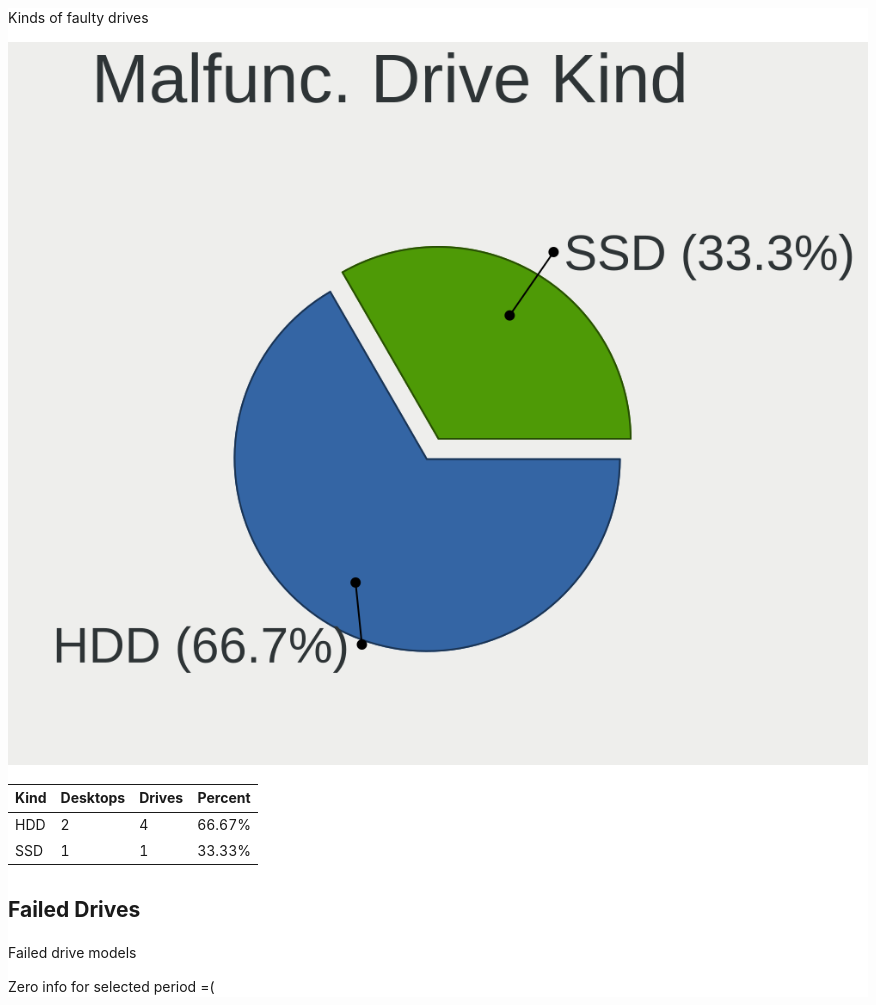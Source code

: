 Kinds of faulty drives

![Malfunc. Drive Kind](./images/pie_chart/drive_malfunc_kind.svg)


| Kind | Desktops | Drives | Percent |
|------|----------|--------|---------|
| HDD  | 2        | 4      | 66.67%  |
| SSD  | 1        | 1      | 33.33%  |

Failed Drives
-------------

Failed drive models

Zero info for selected period =(
